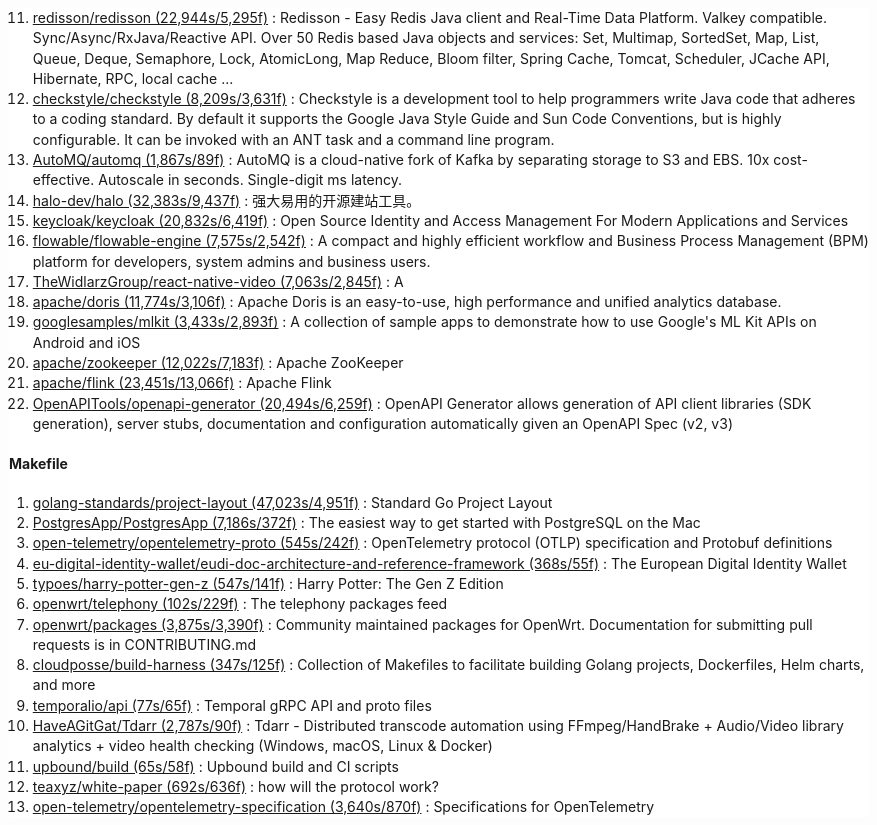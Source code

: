 11. [redisson/redisson (22,944s/5,295f)](https://github.com/redisson/redisson) : Redisson - Easy Redis Java client and Real-Time Data Platform. Valkey compatible. Sync/Async/RxJava/Reactive API. Over 50 Redis based Java objects and services: Set, Multimap, SortedSet, Map, List, Queue, Deque, Semaphore, Lock, AtomicLong, Map Reduce, Bloom filter, Spring Cache, Tomcat, Scheduler, JCache API, Hibernate, RPC, local cache ...
12. [checkstyle/checkstyle (8,209s/3,631f)](https://github.com/checkstyle/checkstyle) : Checkstyle is a development tool to help programmers write Java code that adheres to a coding standard. By default it supports the Google Java Style Guide and Sun Code Conventions, but is highly configurable. It can be invoked with an ANT task and a command line program.
13. [AutoMQ/automq (1,867s/89f)](https://github.com/AutoMQ/automq) : AutoMQ is a cloud-native fork of Kafka by separating storage to S3 and EBS. 10x cost-effective. Autoscale in seconds. Single-digit ms latency.
14. [halo-dev/halo (32,383s/9,437f)](https://github.com/halo-dev/halo) : 强大易用的开源建站工具。
15. [keycloak/keycloak (20,832s/6,419f)](https://github.com/keycloak/keycloak) : Open Source Identity and Access Management For Modern Applications and Services
16. [flowable/flowable-engine (7,575s/2,542f)](https://github.com/flowable/flowable-engine) : A compact and highly efficient workflow and Business Process Management (BPM) platform for developers, system admins and business users.
17. [TheWidlarzGroup/react-native-video (7,063s/2,845f)](https://github.com/TheWidlarzGroup/react-native-video) : A <Video /> component for react-native
18. [apache/doris (11,774s/3,106f)](https://github.com/apache/doris) : Apache Doris is an easy-to-use, high performance and unified analytics database.
19. [googlesamples/mlkit (3,433s/2,893f)](https://github.com/googlesamples/mlkit) : A collection of sample apps to demonstrate how to use Google's ML Kit APIs on Android and iOS
20. [apache/zookeeper (12,022s/7,183f)](https://github.com/apache/zookeeper) : Apache ZooKeeper
21. [apache/flink (23,451s/13,066f)](https://github.com/apache/flink) : Apache Flink
22. [OpenAPITools/openapi-generator (20,494s/6,259f)](https://github.com/OpenAPITools/openapi-generator) : OpenAPI Generator allows generation of API client libraries (SDK generation), server stubs, documentation and configuration automatically given an OpenAPI Spec (v2, v3)

#### Makefile
1. [golang-standards/project-layout (47,023s/4,951f)](https://github.com/golang-standards/project-layout) : Standard Go Project Layout
2. [PostgresApp/PostgresApp (7,186s/372f)](https://github.com/PostgresApp/PostgresApp) : The easiest way to get started with PostgreSQL on the Mac
3. [open-telemetry/opentelemetry-proto (545s/242f)](https://github.com/open-telemetry/opentelemetry-proto) : OpenTelemetry protocol (OTLP) specification and Protobuf definitions
4. [eu-digital-identity-wallet/eudi-doc-architecture-and-reference-framework (368s/55f)](https://github.com/eu-digital-identity-wallet/eudi-doc-architecture-and-reference-framework) : The European Digital Identity Wallet
5. [typoes/harry-potter-gen-z (547s/141f)](https://github.com/typoes/harry-potter-gen-z) : Harry Potter: The Gen Z Edition
6. [openwrt/telephony (102s/229f)](https://github.com/openwrt/telephony) : The telephony packages feed
7. [openwrt/packages (3,875s/3,390f)](https://github.com/openwrt/packages) : Community maintained packages for OpenWrt. Documentation for submitting pull requests is in CONTRIBUTING.md
8. [cloudposse/build-harness (347s/125f)](https://github.com/cloudposse/build-harness) : Collection of Makefiles to facilitate building Golang projects, Dockerfiles, Helm charts, and more
9. [temporalio/api (77s/65f)](https://github.com/temporalio/api) : Temporal gRPC API and proto files
10. [HaveAGitGat/Tdarr (2,787s/90f)](https://github.com/HaveAGitGat/Tdarr) : Tdarr - Distributed transcode automation using FFmpeg/HandBrake + Audio/Video library analytics + video health checking (Windows, macOS, Linux & Docker)
11. [upbound/build (65s/58f)](https://github.com/upbound/build) : Upbound build and CI scripts
12. [teaxyz/white-paper (692s/636f)](https://github.com/teaxyz/white-paper) : how will the protocol work?
13. [open-telemetry/opentelemetry-specification (3,640s/870f)](https://github.com/open-telemetry/opentelemetry-specification) : Specifications for OpenTelemetry
